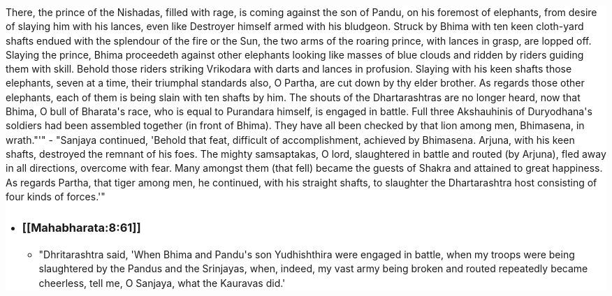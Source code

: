 There, the prince of the Nishadas, filled with rage, is coming against the son of Pandu, on his foremost of elephants, from desire of slaying him with his lances, even like Destroyer himself armed with his bludgeon. Struck by Bhima with ten keen cloth-yard shafts endued with the splendour of the fire or the Sun, the two arms of the roaring prince, with lances in grasp, are lopped off. Slaying the prince, Bhima proceedeth against other elephants looking like masses of blue clouds and ridden by riders guiding them with skill. Behold those riders striking Vrikodara with darts and lances in profusion. Slaying with his keen shafts those elephants, seven at a time, their triumphal standards also, O Partha, are cut down by thy elder brother. As regards those other elephants, each of them is being slain with ten shafts by him. The shouts of the Dhartarashtras are no longer heard, now that Bhima, O bull of Bharata's race, who is equal to Purandara himself, is engaged in battle. Full three Akshauhinis of Duryodhana's soldiers had been assembled together (in front of Bhima). They have all been checked by that lion among men, Bhimasena, in wrath."'"
	- "Sanjaya continued, 'Behold that feat, difficult of accomplishment, achieved by Bhimasena. Arjuna, with his keen shafts, destroyed the remnant of his foes. The mighty samsaptakas, O lord, slaughtered in battle and routed (by Arjuna), fled away in all directions, overcome with fear. Many amongst them (that fell) became the guests of Shakra and attained to great happiness. As regards Partha, that tiger among men, he continued, with his straight shafts, to slaughter the Dhartarashtra host consisting of four kinds of forces.'"
- ### [[Mahabharata:8:61]]
	- "Dhritarashtra said, 'When Bhima and Pandu's son Yudhishthira were engaged in battle, when my troops were being slaughtered by the Pandus and the Srinjayas, when, indeed, my vast army being broken and routed repeatedly became cheerless, tell me, O Sanjaya, what the Kauravas did.'